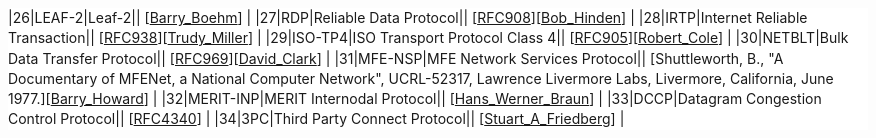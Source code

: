 |26|LEAF-2|Leaf-2|| [[Barry_Boehm](https://www.iana.org/assignments/protocol-numbers/protocol-numbers.xhtml#Barry_Boehm)]                                                                                                                                                                                                                                                                                                                                                                                                                                                                                                                 |
|27|RDP|Reliable Data Protocol|| [[RFC908](https://www.iana.org/go/rfc908)][[Bob_Hinden](https://www.iana.org/assignments/protocol-numbers/protocol-numbers.xhtml#Bob_Hinden)]                                                                                                                                                                                                                                                                                                                                                                                                                                                                         |
|28|IRTP|Internet Reliable Transaction|| [[RFC938](https://www.iana.org/go/rfc938)][[Trudy_Miller](https://www.iana.org/assignments/protocol-numbers/protocol-numbers.xhtml#Trudy_Miller)]                                                                                                                                                                                                                                                                                                                                                                                                                                                                     |
|29|ISO-TP4|ISO Transport Protocol Class 4|| [[RFC905](https://www.iana.org/go/rfc905)][[Robert_Cole](https://www.iana.org/assignments/protocol-numbers/protocol-numbers.xhtml#Robert_Cole)]                                                                                                                                                                                                                                                                                                                                                                                                                                                                       |
|30|NETBLT|Bulk Data Transfer Protocol|| [[RFC969](https://www.iana.org/go/rfc969)][[David_Clark](https://www.iana.org/assignments/protocol-numbers/protocol-numbers.xhtml#David_Clark)]                                                                                                                                                                                                                                                                                                                                                                                                                                                                       |
|31|MFE-NSP|MFE Network Services Protocol|| [Shuttleworth, B., "A Documentary of MFENet, a National Computer Network", UCRL-52317, Lawrence Livermore Labs, Livermore, California, June 1977.][[Barry_Howard](https://www.iana.org/assignments/protocol-numbers/protocol-numbers.xhtml#Barry_Howard)]                                                                                                                                                                                                                                                                                                                                                             |
|32|MERIT-INP|MERIT Internodal Protocol|| [[Hans_Werner_Braun](https://www.iana.org/assignments/protocol-numbers/protocol-numbers.xhtml#Hans_Werner_Braun)]                                                                                                                                                                                                                                                                                                                                                                                                                                                                                                     |
|33|DCCP|Datagram Congestion Control Protocol|| [[RFC4340](https://www.iana.org/go/rfc4340)]                                                                                                                                                                                                                                                                                                                                                                                                                                                                                                                                                                          |
|34|3PC|Third Party Connect Protocol|| [[Stuart_A_Friedberg](https://www.iana.org/assignments/protocol-numbers/protocol-numbers.xhtml#Stuart_A_Friedberg)]                                                                                                                                                                                                                                                                                                                                                                                                                                                                                                   |